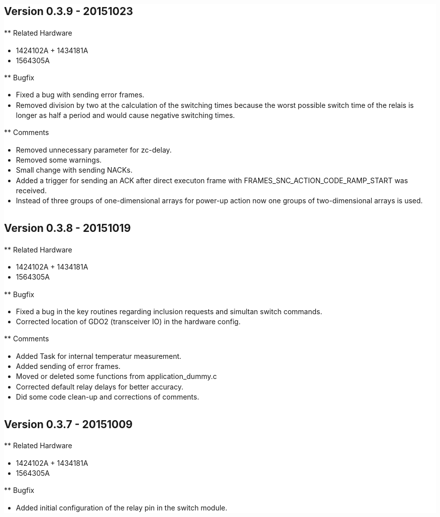	 
Version 0.3.9 - 20151023
--------------------------------------------------------------

** Related Hardware
   * 1424102A + 1434181A
   * 1564305A

** Bugfix
   * Fixed a bug with sending error frames.
   * Removed division by two at the calculation of the switching 
     times because the worst possible switch time of the relais 
	 is longer as half a period and would cause negative switching 
	 times.

** Comments 
   * Removed unnecessary parameter for zc-delay.
   * Removed some warnings.
   * Small change with sending NACKs.
   * Added a trigger for sending an ACK after direct executon 
     frame with FRAMES_SNC_ACTION_CODE_RAMP_START was received.
   * Instead of three groups of one-dimensional arrays for power-up action 
     now one groups of two-dimensional arrays is used.
   
   
Version 0.3.8 - 20151019
--------------------------------------------------------------

** Related Hardware
   * 1424102A + 1434181A
   * 1564305A

** Bugfix
   * Fixed a bug in the key routines regarding inclusion 
     requests and simultan switch commands.
   * Corrected location of GDO2 (transceiver IO) 
     in the hardware config.

** Comments 
   * Added Task for internal temperatur measurement.
   * Added sending of error frames.
   * Moved or deleted some functions from application_dummy.c
   * Corrected default relay delays for better accuracy.
   * Did some code clean-up and corrections of comments.
	 
	 
Version 0.3.7 - 20151009
--------------------------------------------------------------

** Related Hardware
   * 1424102A + 1434181A
   * 1564305A

** Bugfix
   * Added initial configuration of the relay pin in the 
     switch module.
